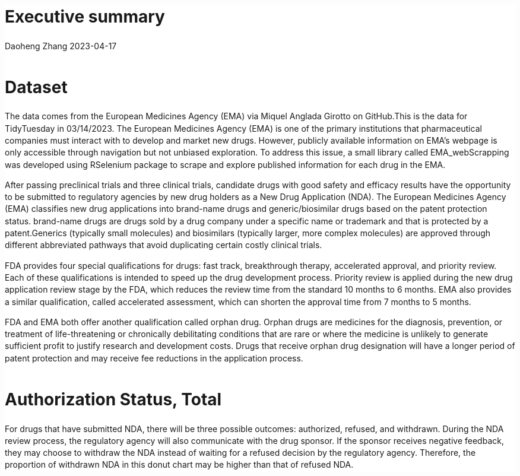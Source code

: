 Executive summary
================
Daoheng Zhang
2023-04-17

# Dataset

The data comes from the European Medicines Agency (EMA) via Miquel
Anglada Girotto on GitHub.This is the data for TidyTuesday in
03/14/2023. The European Medicines Agency (EMA) is one of the primary
institutions that pharmaceutical companies must interact with to develop
and market new drugs. However, publicly available information on EMA’s
webpage is only accessible through navigation but not unbiased
exploration. To address this issue, a small library called
EMA_webScrapping was developed using RSelenium package to scrape and
explore published information for each drug in the EMA.

After passing preclinical trials and three clinical trials, candidate
drugs with good safety and efficacy results have the opportunity to be
submitted to regulatory agencies by new drug holders as a New Drug
Application (NDA). The European Medicines Agency (EMA) classifies new
drug applications into brand-name drugs and generic/biosimilar drugs
based on the patent protection status. brand-name drugs are drugs sold
by a drug company under a specific name or trademark and that is
protected by a patent.Generics (typically small molecules) and
biosimilars (typically larger, more complex molecules) are approved
through different abbreviated pathways that avoid duplicating certain
costly clinical trials.

FDA provides four special qualifications for drugs: fast track,
breakthrough therapy, accelerated approval, and priority review. Each of
these qualifications is intended to speed up the drug development
process. Priority review is applied during the new drug application
review stage by the FDA, which reduces the review time from the standard
10 months to 6 months. EMA also provides a similar qualification, called
accelerated assessment, which can shorten the approval time from 7
months to 5 months.

FDA and EMA both offer another qualification called orphan drug. Orphan
drugs are medicines for the diagnosis, prevention, or treatment of
life-threatening or chronically debilitating conditions that are rare or
where the medicine is unlikely to generate sufficient profit to justify
research and development costs. Drugs that receive orphan drug
designation will have a longer period of patent protection and may
receive fee reductions in the application process.

# Authorization Status, Total

For drugs that have submitted NDA, there will be three possible
outcomes: authorized, refused, and withdrawn. During the NDA review
process, the regulatory agency will also communicate with the drug
sponsor. If the sponsor receives negative feedback, they may choose to
withdraw the NDA instead of waiting for a refused decision by the
regulatory agency. Therefore, the proportion of withdrawn NDA in this
donut chart may be higher than that of refused NDA.
